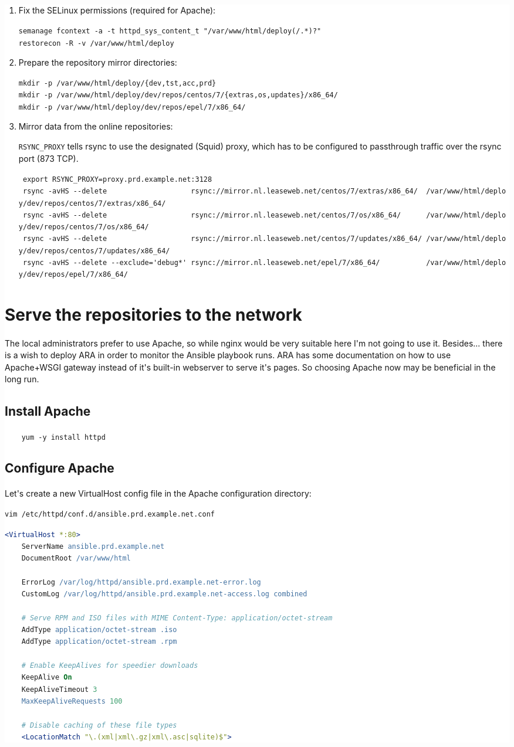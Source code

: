 1.  Fix the SELinux permissions (required for Apache):
    
        semanage fcontext -a -t httpd_sys_content_t "/var/www/html/deploy(/.*)?"
        restorecon -R -v /var/www/html/deploy

1.  Prepare the repository mirror directories:
    
        mkdir -p /var/www/html/deploy/{dev,tst,acc,prd}
        mkdir -p /var/www/html/deploy/dev/repos/centos/7/{extras,os,updates}/x86_64/
        mkdir -p /var/www/html/deploy/dev/repos/epel/7/x86_64/

1. Mirror data from the online repositories:

    `RSYNC_PROXY` tells rsync to use the designated (Squid) proxy, which has to be configured to passthrough traffic over the rsync port (873 TCP).

        export RSYNC_PROXY=proxy.prd.example.net:3128
        rsync -avHS --delete                    rsync://mirror.nl.leaseweb.net/centos/7/extras/x86_64/  /var/www/html/deploy/dev/repos/centos/7/extras/x86_64/
        rsync -avHS --delete                    rsync://mirror.nl.leaseweb.net/centos/7/os/x86_64/      /var/www/html/deploy/dev/repos/centos/7/os/x86_64/
        rsync -avHS --delete                    rsync://mirror.nl.leaseweb.net/centos/7/updates/x86_64/ /var/www/html/deploy/dev/repos/centos/7/updates/x86_64/
        rsync -avHS --delete --exclude='debug*' rsync://mirror.nl.leaseweb.net/epel/7/x86_64/           /var/www/html/deploy/dev/repos/epel/7/x86_64/

# Serve the repositories to the network

The local administrators prefer to use Apache, so while nginx would be
very suitable here I'm not going to use it. Besides... there is a wish
to deploy ARA in order to monitor the Ansible playbook runs. ARA has
some documentation on how to use Apache+WSGI gateway instead of it's
built-in webserver to serve it's pages. So choosing Apache now may be
beneficial in the long run.

## Install Apache

        yum -y install httpd

## Configure Apache

Let's create a new VirtualHost config file in the Apache configuration
directory:

```bash
vim /etc/httpd/conf.d/ansible.prd.example.net.conf
```

```apache
<VirtualHost *:80>
    ServerName ansible.prd.example.net
    DocumentRoot /var/www/html

    ErrorLog /var/log/httpd/ansible.prd.example.net-error.log
    CustomLog /var/log/httpd/ansible.prd.example.net-access.log combined

    # Serve RPM and ISO files with MIME Content-Type: application/octet-stream
    AddType application/octet-stream .iso
    AddType application/octet-stream .rpm

    # Enable KeepAlives for speedier downloads
    KeepAlive On
    KeepAliveTimeout 3
    MaxKeepAliveRequests 100

    # Disable caching of these file types
    <LocationMatch "\.(xml|xml\.gz|xml\.asc|sqlite)$">
```